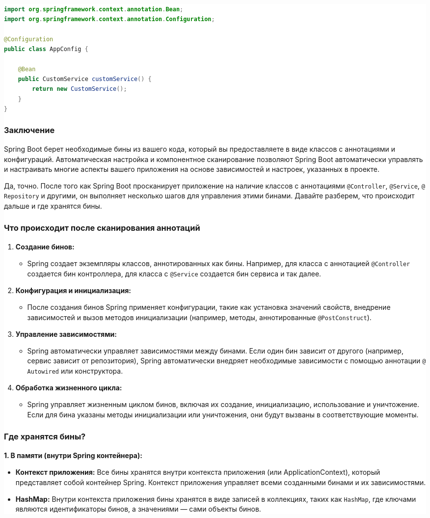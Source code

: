 ```java
import org.springframework.context.annotation.Bean;
import org.springframework.context.annotation.Configuration;

@Configuration
public class AppConfig {

    @Bean
    public CustomService customService() {
        return new CustomService();
    }
}
```

### Заключение

Spring Boot берет необходимые бины из вашего кода, который вы предоставляете в виде классов с аннотациями и конфигураций. Автоматическая настройка и компонентное сканирование позволяют Spring Boot автоматически управлять и настраивать многие аспекты вашего приложения на основе зависимостей и настроек, указанных в проекте.

Да, точно. После того как Spring Boot просканирует приложение на наличие классов с аннотациями `@Controller`, `@Service`, `@Repository` и другими, он выполняет несколько шагов для управления этими бинами. Давайте разберем, что происходит дальше и где хранятся бины.

### Что происходит после сканирования аннотаций

1. **Создание бинов:**
    - Spring создает экземпляры классов, аннотированных как бины. Например, для класса с аннотацией `@Controller` создается бин контроллера, для класса с `@Service` создается бин сервиса и так далее.

2. **Конфигурация и инициализация:**
    - После создания бинов Spring применяет конфигурации, такие как установка значений свойств, внедрение зависимостей и вызов методов инициализации (например, методы, аннотированные `@PostConstruct`).

3. **Управление зависимостями:**
    - Spring автоматически управляет зависимостями между бинами. Если один бин зависит от другого (например, сервис зависит от репозитория), Spring автоматически внедряет необходимые зависимости с помощью аннотации `@Autowired` или конструктора.

4. **Обработка жизненного цикла:**
    - Spring управляет жизненным циклом бинов, включая их создание, инициализацию, использование и уничтожение. Если для бина указаны методы инициализации или уничтожения, они будут вызваны в соответствующие моменты.

### Где хранятся бины?

**1. В памяти (внутри Spring контейнера):**

- **Контекст приложения:** Все бины хранятся внутри контекста приложения (или ApplicationContext), который представляет собой контейнер Spring. Контекст приложения управляет всеми созданными бинами и их зависимостями.

- **HashMap:** Внутри контекста приложения бины хранятся в виде записей в коллекциях, таких как `HashMap`, где ключами являются идентификаторы бинов, а значениями — сами объекты бинов.
